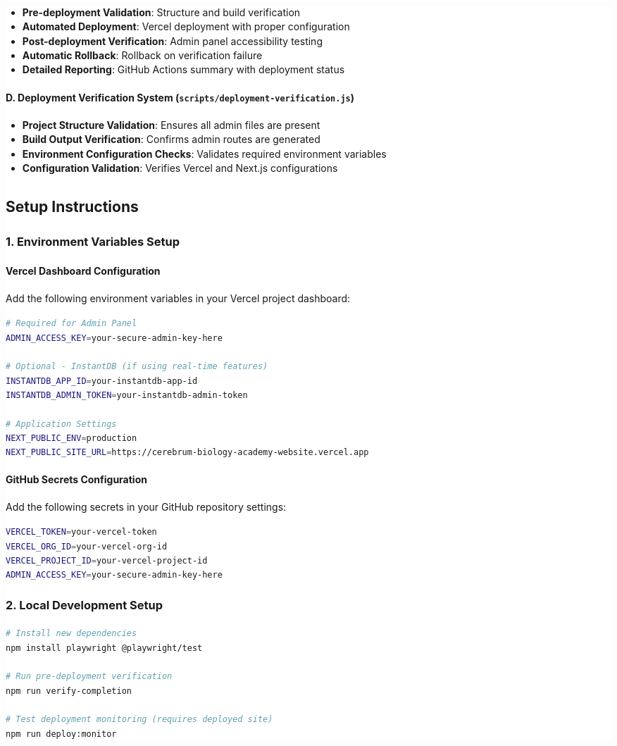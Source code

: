 - **Pre-deployment Validation**: Structure and build verification
- **Automated Deployment**: Vercel deployment with proper configuration
- **Post-deployment Verification**: Admin panel accessibility testing
- **Automatic Rollback**: Rollback on verification failure
- **Detailed Reporting**: GitHub Actions summary with deployment status

#### D. Deployment Verification System (`scripts/deployment-verification.js`)

- **Project Structure Validation**: Ensures all admin files are present
- **Build Output Verification**: Confirms admin routes are generated
- **Environment Configuration Checks**: Validates required environment variables
- **Configuration Validation**: Verifies Vercel and Next.js configurations

## Setup Instructions

### 1. Environment Variables Setup

#### Vercel Dashboard Configuration

Add the following environment variables in your Vercel project dashboard:

```bash
# Required for Admin Panel
ADMIN_ACCESS_KEY=your-secure-admin-key-here

# Optional - InstantDB (if using real-time features)
INSTANTDB_APP_ID=your-instantdb-app-id
INSTANTDB_ADMIN_TOKEN=your-instantdb-admin-token

# Application Settings
NEXT_PUBLIC_ENV=production
NEXT_PUBLIC_SITE_URL=https://cerebrum-biology-academy-website.vercel.app
```

#### GitHub Secrets Configuration

Add the following secrets in your GitHub repository settings:

```bash
VERCEL_TOKEN=your-vercel-token
VERCEL_ORG_ID=your-vercel-org-id
VERCEL_PROJECT_ID=your-vercel-project-id
ADMIN_ACCESS_KEY=your-secure-admin-key-here
```

### 2. Local Development Setup

```bash
# Install new dependencies
npm install playwright @playwright/test

# Run pre-deployment verification
npm run verify-completion

# Test deployment monitoring (requires deployed site)
npm run deploy:monitor
```
